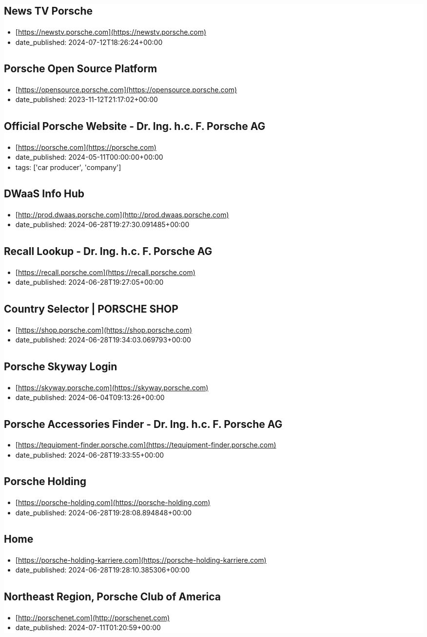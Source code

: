  ## News TV Porsche
 - [https://newstv.porsche.com](https://newstv.porsche.com)
 - date_published: 2024-07-12T18:26:24+00:00

 ## Porsche Open Source Platform
 - [https://opensource.porsche.com](https://opensource.porsche.com)
 - date_published: 2023-11-12T21:17:02+00:00

 ## Official Porsche Website - Dr. Ing. h.c. F. Porsche AG
 - [https://porsche.com](https://porsche.com)
 - date_published: 2024-05-11T00:00:00+00:00
 - tags: ['car producer', 'company']

 ## DWaaS Info Hub
 - [http://prod.dwaas.porsche.com](http://prod.dwaas.porsche.com)
 - date_published: 2024-06-28T19:27:30.091485+00:00

 ## Recall Lookup - Dr. Ing. h.c. F. Porsche AG
 - [https://recall.porsche.com](https://recall.porsche.com)
 - date_published: 2024-06-28T19:27:05+00:00

 ## Country Selector | PORSCHE SHOP
 - [https://shop.porsche.com](https://shop.porsche.com)
 - date_published: 2024-06-28T19:34:03.069793+00:00

 ## Porsche Skyway Login
 - [https://skyway.porsche.com](https://skyway.porsche.com)
 - date_published: 2024-06-04T09:13:26+00:00

 ## Porsche Accessories Finder - Dr. Ing. h.c. F. Porsche AG
 - [https://tequipment-finder.porsche.com](https://tequipment-finder.porsche.com)
 - date_published: 2024-06-28T19:33:55+00:00

 ## Porsche Holding
 - [https://porsche-holding.com](https://porsche-holding.com)
 - date_published: 2024-06-28T19:28:08.894848+00:00

 ## Home
 - [https://porsche-holding-karriere.com](https://porsche-holding-karriere.com)
 - date_published: 2024-06-28T19:28:10.385306+00:00

 ## Northeast Region, Porsche Club of America
 - [http://porschenet.com](http://porschenet.com)
 - date_published: 2024-07-11T01:20:59+00:00
